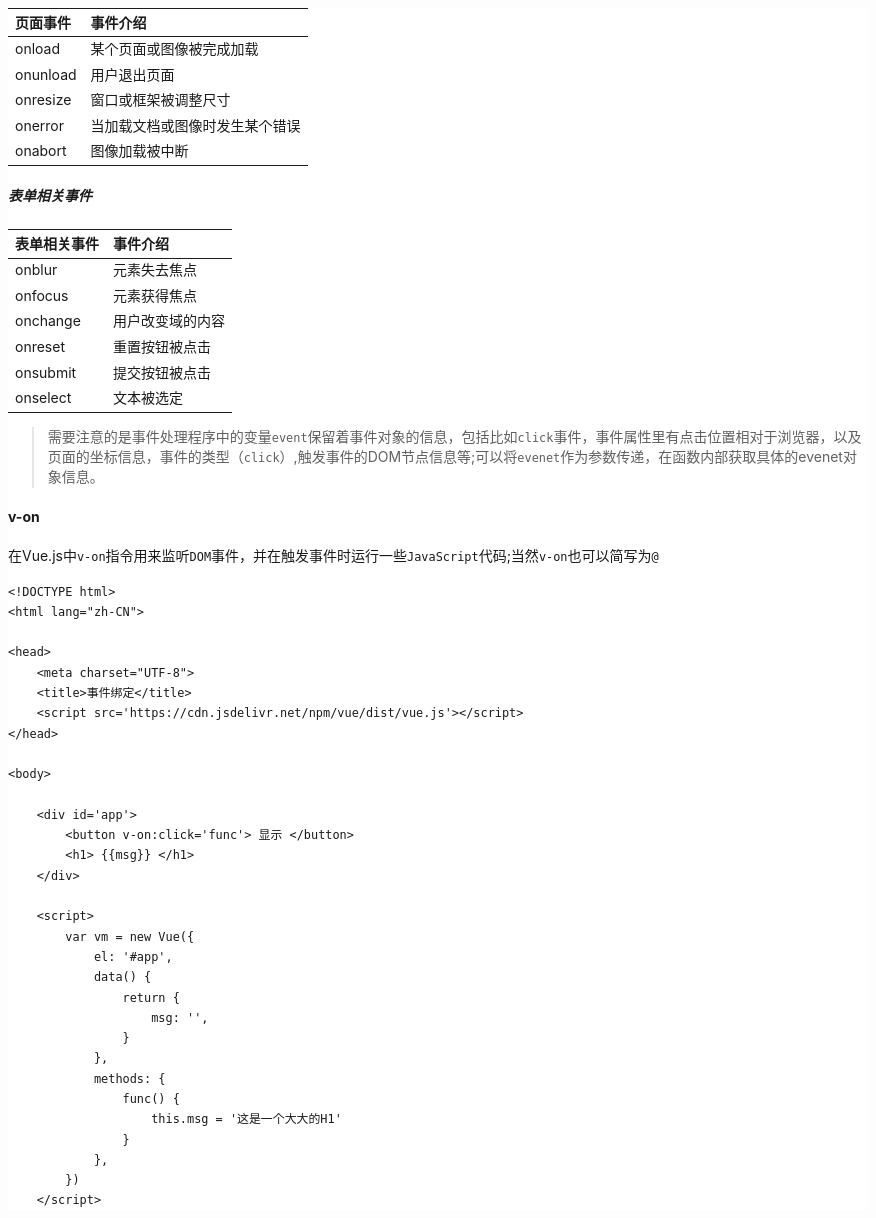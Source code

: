 |页面事件|事件介绍|
| :-------| :-----------------------------|
|onload|某个页面或图像被完成加载|
|onunload|用户退出页面|
|onresize|窗口或框架被调整尺寸|
|onerror|当加载文档或图像时发生某个错误|
|onabort|图像加载被中断|

##### 表单相关事件

|表单相关事件|事件介绍|
| :-----------| :---------------|
|onblur|元素失去焦点|
|onfocus|元素获得焦点|
|onchange|用户改变域的内容|
|onreset|重置按钮被点击|
|onsubmit|提交按钮被点击|
|onselect|文本被选定|

> 需要注意的是事件处理程序中的变量`event`保留着事件对象的信息，包括比如`click`事件，事件属性里有点击位置相对于浏览器，以及页面的坐标信息，事件的类型（`click`）,触发事件的DOM节点信息等;可以将`evenet`作为参数传递，在函数内部获取具体的evenet对象信息。

#### v-on

在Vue.js中`v-on`指令用来监听`DOM`事件，并在触发事件时运行一些`JavaScript`代码;当然`v-on`也可以简写为`@`

```vue
<!DOCTYPE html>
<html lang="zh-CN">

<head>
    <meta charset="UTF-8">
    <title>事件绑定</title>
    <script src='https://cdn.jsdelivr.net/npm/vue/dist/vue.js'></script>
</head>

<body>

    <div id='app'>
        <button v-on:click='func'> 显示 </button>
        <h1> {{msg}} </h1>
    </div>

    <script>
        var vm = new Vue({
            el: '#app',
            data() {
                return {
                    msg: '',
                }
            },
            methods: {
                func() {
                    this.msg = '这是一个大大的H1'
                }
            },
        })
    </script>
```
